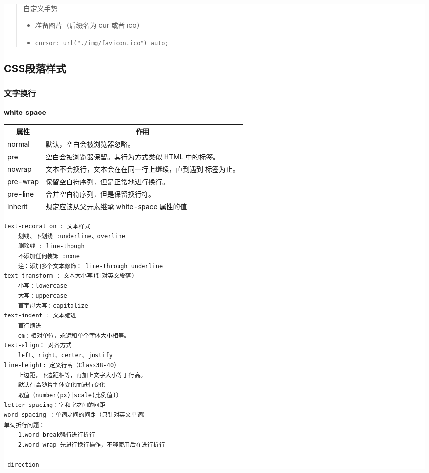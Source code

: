> 自定义手势
>
> - 准备图片（后缀名为 cur 或者 ico）
>
> - `cursor: url("./img/favicon.ico") auto;`

## CSS段落样式

### 文字换行

**white-space**

| 属性     | 作用                                                      |
| -------- | --------------------------------------------------------- |
| normal   | 默认，空白会被浏览器忽略。                                |
| pre      | 空白会被浏览器保留。其行为方式类似 HTML 中的标签。        |
| nowrap   | 文本不会换行，文本会在在同一行上继续，直到遇到 标签为止。 |
| pre-wrap | 保留空白符序列，但是正常地进行换行。                      |
| pre-line | 合并空白符序列，但是保留换行符。                          |
| inherit  | 规定应该从父元素继承 white-space 属性的值                 |

```
text-decoration : 文本样式
    划线、下划线 :underline、overline
    删除线 : line-though
    不添加任何装饰 :none
    注：添加多个文本修饰： line-through underline
text-transform : 文本大小写(针对英文段落)
    小写：lowercase
    大写：uppercase
    首字母大写：capitalize
text-indent : 文本缩进
    首行缩进
    em：相对单位，永远和单个字体大小相等。
text-align： 对齐方式
    left、right、center、justify
line-height: 定义行高（Class38-40）
    上边距，下边距相等，再加上文字大小等于行高。
    默认行高随着字体变化而进行变化
    取值（number(px)|scale(比例值)）
letter-spacing：字和字之间的间距
word-spacing ：单词之间的间距（只针对英文单词）
单词折行问题：
    1.word-break强行进行折行
    2.word-wrap 先进行换行操作，不够使用后在进行折行
    
 direction
```
